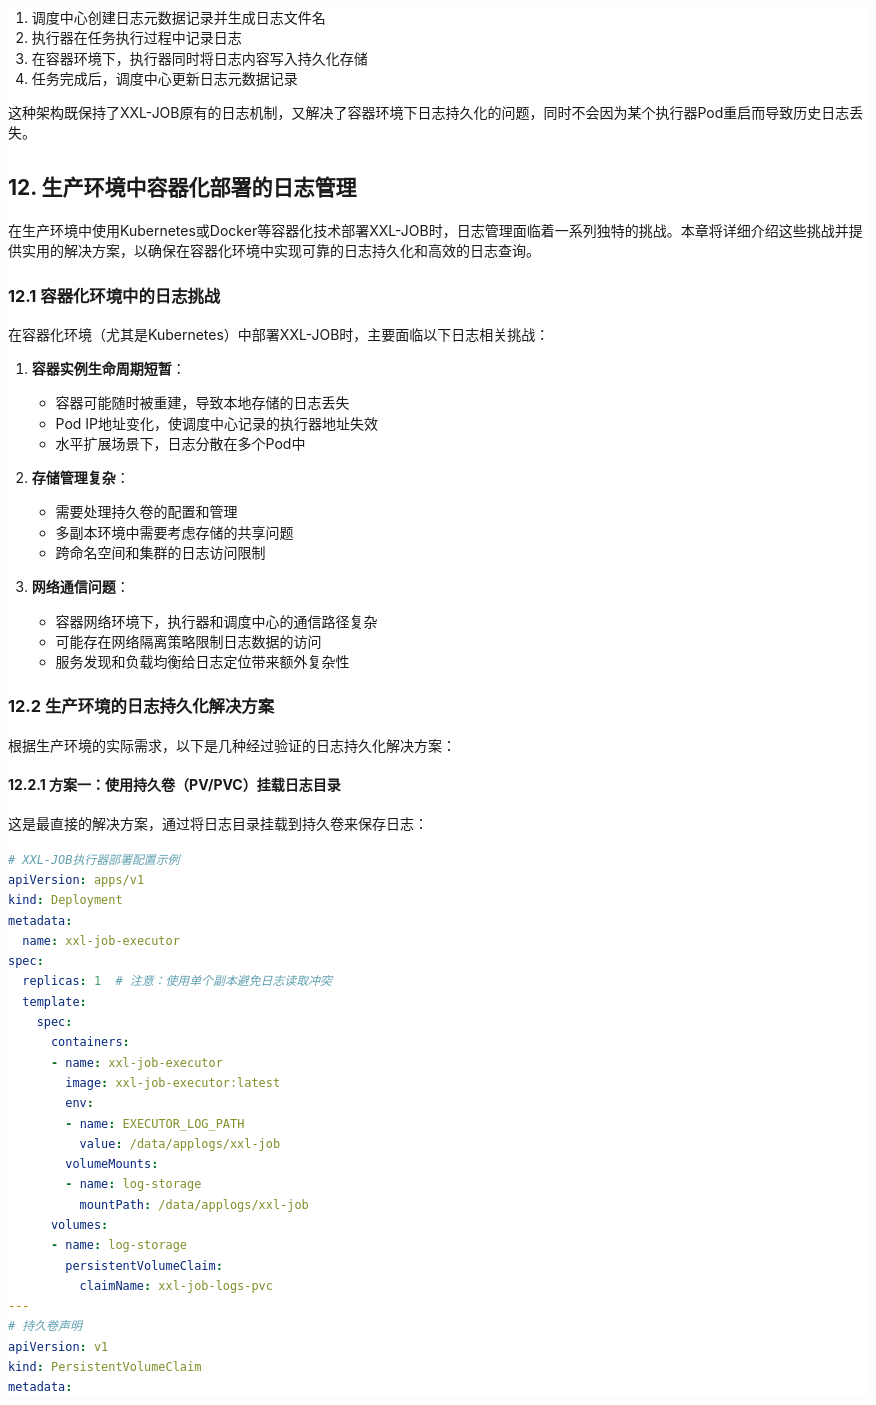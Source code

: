 1. 调度中心创建日志元数据记录并生成日志文件名
2. 执行器在任务执行过程中记录日志
3. 在容器环境下，执行器同时将日志内容写入持久化存储
4. 任务完成后，调度中心更新日志元数据记录

这种架构既保持了XXL-JOB原有的日志机制，又解决了容器环境下日志持久化的问题，同时不会因为某个执行器Pod重启而导致历史日志丢失。

## 12. 生产环境中容器化部署的日志管理

在生产环境中使用Kubernetes或Docker等容器化技术部署XXL-JOB时，日志管理面临着一系列独特的挑战。本章将详细介绍这些挑战并提供实用的解决方案，以确保在容器化环境中实现可靠的日志持久化和高效的日志查询。

### 12.1 容器化环境中的日志挑战

在容器化环境（尤其是Kubernetes）中部署XXL-JOB时，主要面临以下日志相关挑战：

1. **容器实例生命周期短暂**：
   - 容器可能随时被重建，导致本地存储的日志丢失
   - Pod IP地址变化，使调度中心记录的执行器地址失效
   - 水平扩展场景下，日志分散在多个Pod中

2. **存储管理复杂**：
   - 需要处理持久卷的配置和管理
   - 多副本环境中需要考虑存储的共享问题
   - 跨命名空间和集群的日志访问限制

3. **网络通信问题**：
   - 容器网络环境下，执行器和调度中心的通信路径复杂
   - 可能存在网络隔离策略限制日志数据的访问
   - 服务发现和负载均衡给日志定位带来额外复杂性

### 12.2 生产环境的日志持久化解决方案

根据生产环境的实际需求，以下是几种经过验证的日志持久化解决方案：

#### 12.2.1 方案一：使用持久卷（PV/PVC）挂载日志目录

这是最直接的解决方案，通过将日志目录挂载到持久卷来保存日志：

```yaml
# XXL-JOB执行器部署配置示例
apiVersion: apps/v1
kind: Deployment
metadata:
  name: xxl-job-executor
spec:
  replicas: 1  # 注意：使用单个副本避免日志读取冲突
  template:
    spec:
      containers:
      - name: xxl-job-executor
        image: xxl-job-executor:latest
        env:
        - name: EXECUTOR_LOG_PATH
          value: /data/applogs/xxl-job
        volumeMounts:
        - name: log-storage
          mountPath: /data/applogs/xxl-job
      volumes:
      - name: log-storage
        persistentVolumeClaim:
          claimName: xxl-job-logs-pvc
---
# 持久卷声明
apiVersion: v1
kind: PersistentVolumeClaim
metadata:
```